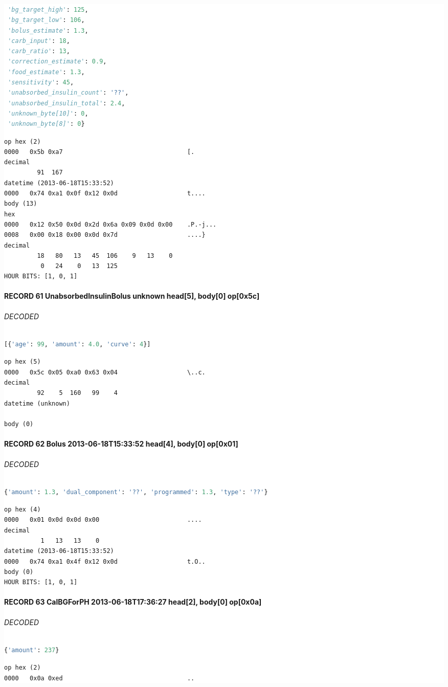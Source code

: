 ```python
 'bg_target_high': 125,
 'bg_target_low': 106,
 'bolus_estimate': 1.3,
 'carb_input': 18,
 'carb_ratio': 13,
 'correction_estimate': 0.9,
 'food_estimate': 1.3,
 'sensitivity': 45,
 'unabsorbed_insulin_count': '??',
 'unabsorbed_insulin_total': 2.4,
 'unknown_byte[10]': 0,
 'unknown_byte[8]': 0}
```
    op hex (2)
    0000   0x5b 0xa7                                  [.
    decimal
             91  167
    datetime (2013-06-18T15:33:52)
    0000   0x74 0xa1 0x0f 0x12 0x0d                   t....
    body (13)
    hex
    0000   0x12 0x50 0x0d 0x2d 0x6a 0x09 0x0d 0x00    .P.-j...
    0008   0x00 0x18 0x00 0x0d 0x7d                   ....}
    decimal
             18   80   13   45  106    9   13    0
              0   24    0   13  125
    HOUR BITS: [1, 0, 1]
#### RECORD 61 UnabsorbedInsulinBolus unknown head[5], body[0] op[0x5c]
###### DECODED
```python
[{'age': 99, 'amount': 4.0, 'curve': 4}]
```
    op hex (5)
    0000   0x5c 0x05 0xa0 0x63 0x04                   \..c.
    decimal
             92    5  160   99    4
    datetime (unknown)

    body (0)

#### RECORD 62 Bolus 2013-06-18T15:33:52 head[4], body[0] op[0x01]
###### DECODED
```python
{'amount': 1.3, 'dual_component': '??', 'programmed': 1.3, 'type': '??'}
```
    op hex (4)
    0000   0x01 0x0d 0x0d 0x00                        ....
    decimal
              1   13   13    0
    datetime (2013-06-18T15:33:52)
    0000   0x74 0xa1 0x4f 0x12 0x0d                   t.O..
    body (0)
    HOUR BITS: [1, 0, 1]
#### RECORD 63 CalBGForPH 2013-06-18T17:36:27 head[2], body[0] op[0x0a]
###### DECODED
```python
{'amount': 237}
```
    op hex (2)
    0000   0x0a 0xed                                  ..